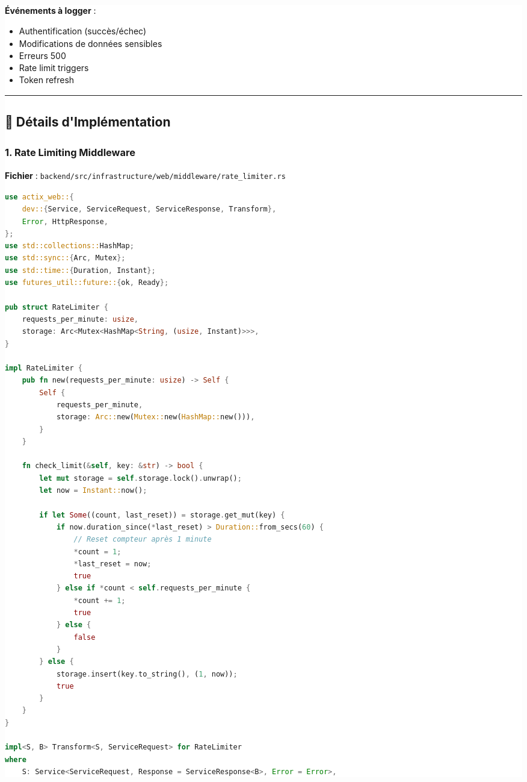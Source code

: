 **Événements à logger** :
- Authentification (succès/échec)
- Modifications de données sensibles
- Erreurs 500
- Rate limit triggers
- Token refresh

---

## 🔧 Détails d'Implémentation

### 1. Rate Limiting Middleware

**Fichier** : `backend/src/infrastructure/web/middleware/rate_limiter.rs`

```rust
use actix_web::{
    dev::{Service, ServiceRequest, ServiceResponse, Transform},
    Error, HttpResponse,
};
use std::collections::HashMap;
use std::sync::{Arc, Mutex};
use std::time::{Duration, Instant};
use futures_util::future::{ok, Ready};

pub struct RateLimiter {
    requests_per_minute: usize,
    storage: Arc<Mutex<HashMap<String, (usize, Instant)>>>,
}

impl RateLimiter {
    pub fn new(requests_per_minute: usize) -> Self {
        Self {
            requests_per_minute,
            storage: Arc::new(Mutex::new(HashMap::new())),
        }
    }

    fn check_limit(&self, key: &str) -> bool {
        let mut storage = self.storage.lock().unwrap();
        let now = Instant::now();

        if let Some((count, last_reset)) = storage.get_mut(key) {
            if now.duration_since(*last_reset) > Duration::from_secs(60) {
                // Reset compteur après 1 minute
                *count = 1;
                *last_reset = now;
                true
            } else if *count < self.requests_per_minute {
                *count += 1;
                true
            } else {
                false
            }
        } else {
            storage.insert(key.to_string(), (1, now));
            true
        }
    }
}

impl<S, B> Transform<S, ServiceRequest> for RateLimiter
where
    S: Service<ServiceRequest, Response = ServiceResponse<B>, Error = Error>,
```